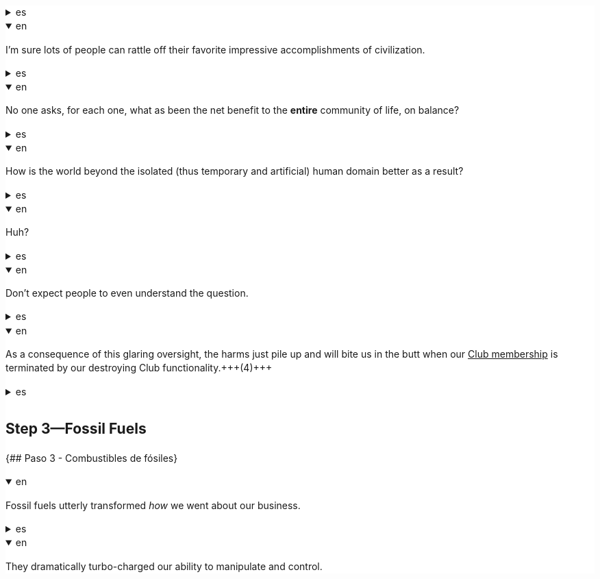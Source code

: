 <details><summary>es</summary></details>

<details open><summary>en</summary>

I’m sure lots of people can rattle off their favorite impressive accomplishments of civilization.
</details>

<details><summary>es</summary></details>

<details open><summary>en</summary>

No one asks, for each one, what as been the net benefit to the **entire** community of life, on balance?
</details>

<details><summary>es</summary></details>

<details open><summary>en</summary>

How is the world beyond the isolated (thus temporary and artificial) human domain better as a result?
</details>

<details><summary>es</summary></details>

<details open><summary>en</summary>

Huh?
</details>

<details><summary>es</summary></details>

<details open><summary>en</summary>

Don’t expect people to even understand the question.
</details>

<details><summary>es</summary></details>

<details open><summary>en</summary>

As a consequence of this glaring oversight, the harms just pile up and will bite us in the butt when our [Club membership](https://dothemath.ucsd.edu/2024/07/mm-6-accidental-tourists/) is terminated by our destroying Club functionality.+++(4)+++
</details>

<details><summary>es</summary></details>

## Step 3—Fossil Fuels  
  {## Paso 3 - Combustibles de fósiles}

<details open><summary>en</summary>

Fossil fuels utterly transformed *how* we went about our business.
</details>

<details><summary>es</summary></details>

<details open><summary>en</summary>

They dramatically turbo-charged our ability to manipulate and control.
</details>
